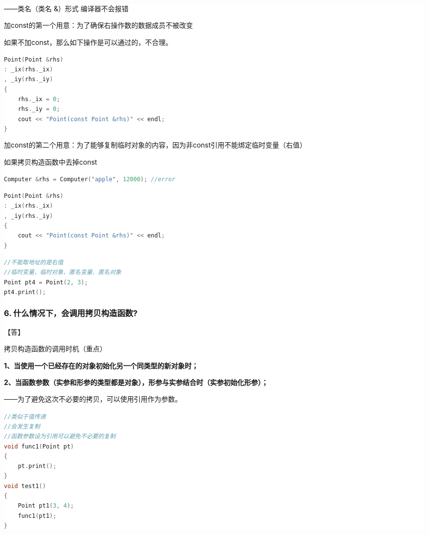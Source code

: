 ——类名（类名 &）形式 编译器不会报错

加const的第一个用意：为了确保右操作数的数据成员不被改变

如果不加const，那么如下操作是可以通过的，不合理。

```c++
Point(Point &rhs)
: _ix(rhs._ix)
, _iy(rhs._iy)
{
    rhs._ix = 0;
    rhs._iy = 0;
    cout << "Point(const Point &rhs)" << endl;
}
```

加const的第二个用意：为了能够复制临时对象的内容，因为非const引用不能绑定临时变量（右值）

如果拷贝构造函数中去掉const

```c++
Computer &rhs = Computer("apple", 12000); //error
```

```c++
Point(Point &rhs)
: _ix(rhs._ix)
, _iy(rhs._iy)
{
    cout << "Point(const Point &rhs)" << endl;
}
```

```c++
//不能取地址的是右值
//临时变量、临时对象、匿名变量、匿名对象
Point pt4 = Point(2, 3);
pt4.print();
```

### 6. 什么情况下，会调用拷贝构造函数?

【答】

拷贝构造函数的调用时机（重点）

**1、当使用一个已经存在的对象初始化另一个同类型的新对象时；**

**2、当函数参数（实参和形参的类型都是对象），形参与实参结合时（实参初始化形参）；**

——为了避免这次不必要的拷贝，可以使用引用作为参数。

```c++
//类似于值传递
//会发生复制
//函数参数设为引用可以避免不必要的复制
void func1(Point pt)
{
    pt.print();
}
void test1()
{
    Point pt1(3, 4);
    func1(pt1);
}
```
